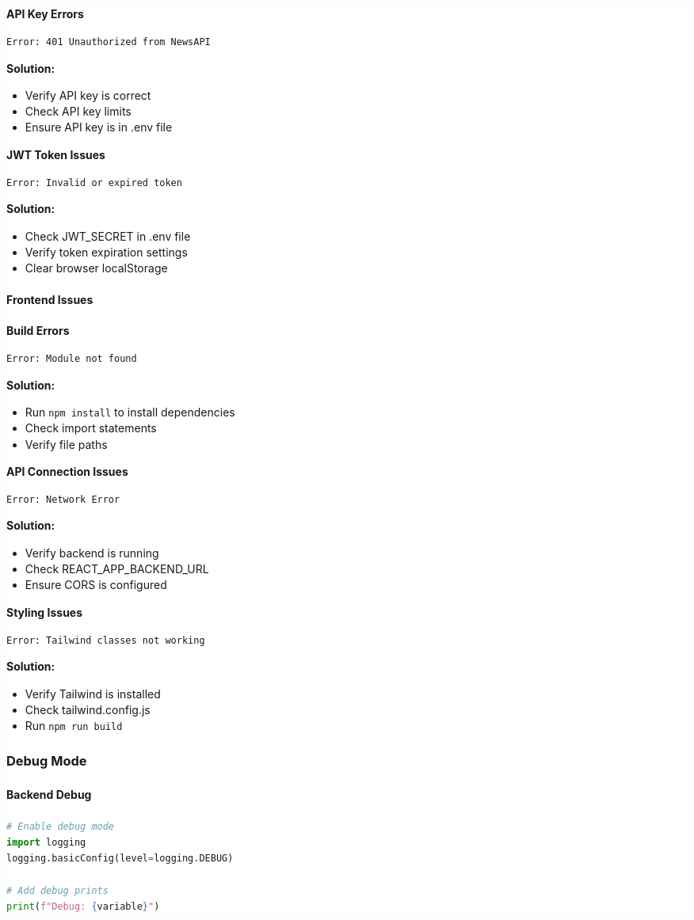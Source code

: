 **API Key Errors**
```
Error: 401 Unauthorized from NewsAPI
```
**Solution:**
- Verify API key is correct
- Check API key limits
- Ensure API key is in .env file

**JWT Token Issues**
```
Error: Invalid or expired token
```
**Solution:**
- Check JWT_SECRET in .env file
- Verify token expiration settings
- Clear browser localStorage

#### Frontend Issues

**Build Errors**
```
Error: Module not found
```
**Solution:**
- Run `npm install` to install dependencies
- Check import statements
- Verify file paths

**API Connection Issues**
```
Error: Network Error
```
**Solution:**
- Verify backend is running
- Check REACT_APP_BACKEND_URL
- Ensure CORS is configured

**Styling Issues**
```
Error: Tailwind classes not working
```
**Solution:**
- Verify Tailwind is installed
- Check tailwind.config.js
- Run `npm run build`

### Debug Mode

#### Backend Debug
```python
# Enable debug mode
import logging
logging.basicConfig(level=logging.DEBUG)

# Add debug prints
print(f"Debug: {variable}")
```
